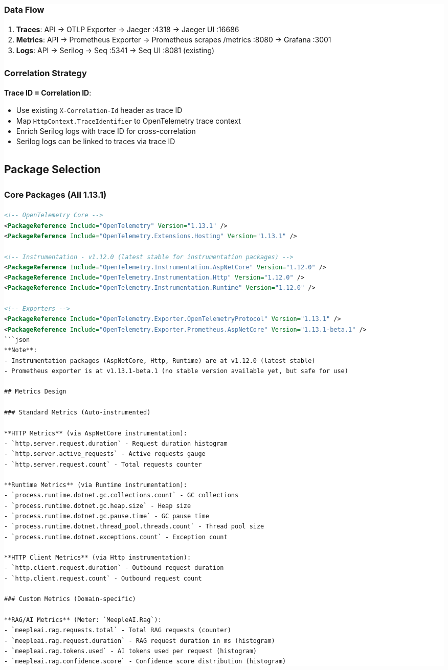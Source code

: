
### Data Flow

1. **Traces**: API → OTLP Exporter → Jaeger :4318 → Jaeger UI :16686
2. **Metrics**: API → Prometheus Exporter → Prometheus scrapes /metrics :8080 → Grafana :3001
3. **Logs**: API → Serilog → Seq :5341 → Seq UI :8081 (existing)

### Correlation Strategy

**Trace ID = Correlation ID**:
- Use existing `X-Correlation-Id` header as trace ID
- Map `HttpContext.TraceIdentifier` to OpenTelemetry trace context
- Enrich Serilog logs with trace ID for cross-correlation
- Serilog logs can be linked to traces via trace ID

## Package Selection

### Core Packages (All 1.13.1)

```xml
<!-- OpenTelemetry Core -->
<PackageReference Include="OpenTelemetry" Version="1.13.1" />
<PackageReference Include="OpenTelemetry.Extensions.Hosting" Version="1.13.1" />

<!-- Instrumentation - v1.12.0 (latest stable for instrumentation packages) -->
<PackageReference Include="OpenTelemetry.Instrumentation.AspNetCore" Version="1.12.0" />
<PackageReference Include="OpenTelemetry.Instrumentation.Http" Version="1.12.0" />
<PackageReference Include="OpenTelemetry.Instrumentation.Runtime" Version="1.12.0" />

<!-- Exporters -->
<PackageReference Include="OpenTelemetry.Exporter.OpenTelemetryProtocol" Version="1.13.1" />
<PackageReference Include="OpenTelemetry.Exporter.Prometheus.AspNetCore" Version="1.13.1-beta.1" />
```json
**Note**:
- Instrumentation packages (AspNetCore, Http, Runtime) are at v1.12.0 (latest stable)
- Prometheus exporter is at v1.13.1-beta.1 (no stable version available yet, but safe for use)

## Metrics Design

### Standard Metrics (Auto-instrumented)

**HTTP Metrics** (via AspNetCore instrumentation):
- `http.server.request.duration` - Request duration histogram
- `http.server.active_requests` - Active requests gauge
- `http.server.request.count` - Total requests counter

**Runtime Metrics** (via Runtime instrumentation):
- `process.runtime.dotnet.gc.collections.count` - GC collections
- `process.runtime.dotnet.gc.heap.size` - Heap size
- `process.runtime.dotnet.gc.pause.time` - GC pause time
- `process.runtime.dotnet.thread_pool.threads.count` - Thread pool size
- `process.runtime.dotnet.exceptions.count` - Exception count

**HTTP Client Metrics** (via Http instrumentation):
- `http.client.request.duration` - Outbound request duration
- `http.client.request.count` - Outbound request count

### Custom Metrics (Domain-specific)

**RAG/AI Metrics** (Meter: `MeepleAI.Rag`):
- `meepleai.rag.requests.total` - Total RAG requests (counter)
- `meepleai.rag.request.duration` - RAG request duration in ms (histogram)
- `meepleai.rag.tokens.used` - AI tokens used per request (histogram)
- `meepleai.rag.confidence.score` - Confidence score distribution (histogram)
```